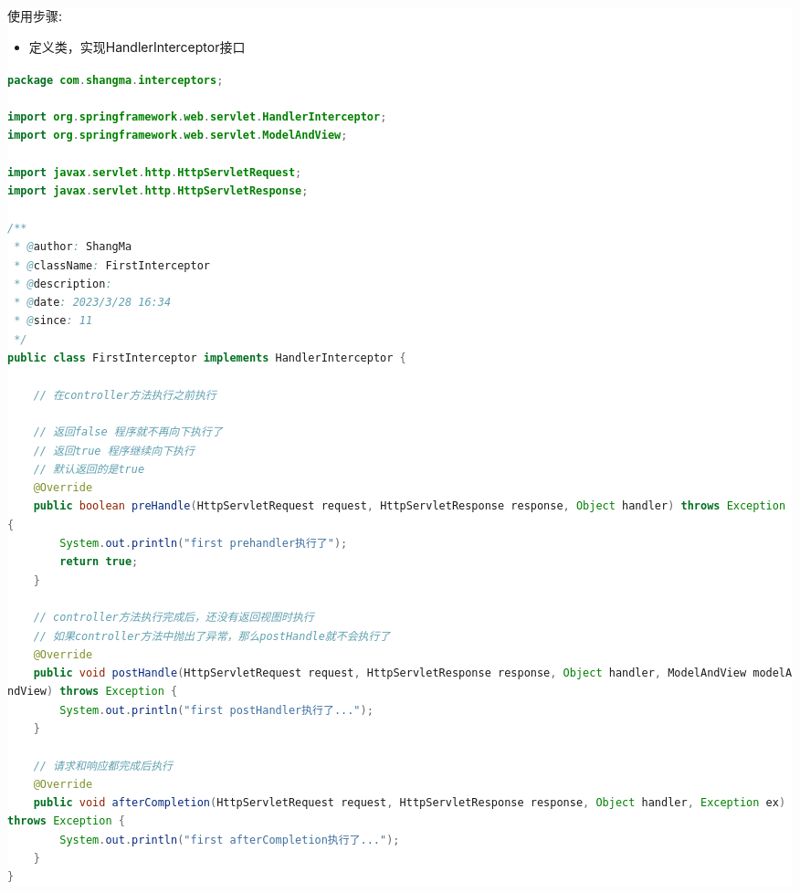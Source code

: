 

使用步骤:

- 定义类，实现HandlerInterceptor接口

```java
package com.shangma.interceptors;

import org.springframework.web.servlet.HandlerInterceptor;
import org.springframework.web.servlet.ModelAndView;

import javax.servlet.http.HttpServletRequest;
import javax.servlet.http.HttpServletResponse;

/**
 * @author: ShangMa
 * @className: FirstInterceptor
 * @description:
 * @date: 2023/3/28 16:34
 * @since: 11
 */
public class FirstInterceptor implements HandlerInterceptor {

    // 在controller方法执行之前执行

    // 返回false 程序就不再向下执行了
    // 返回true 程序继续向下执行
    // 默认返回的是true
    @Override
    public boolean preHandle(HttpServletRequest request, HttpServletResponse response, Object handler) throws Exception {
        System.out.println("first prehandler执行了");
        return true;
    }

    // controller方法执行完成后，还没有返回视图时执行
    // 如果controller方法中抛出了异常，那么postHandle就不会执行了
    @Override
    public void postHandle(HttpServletRequest request, HttpServletResponse response, Object handler, ModelAndView modelAndView) throws Exception {
        System.out.println("first postHandler执行了...");
    }

    // 请求和响应都完成后执行
    @Override
    public void afterCompletion(HttpServletRequest request, HttpServletResponse response, Object handler, Exception ex) throws Exception {
        System.out.println("first afterCompletion执行了...");
    }
}

```
